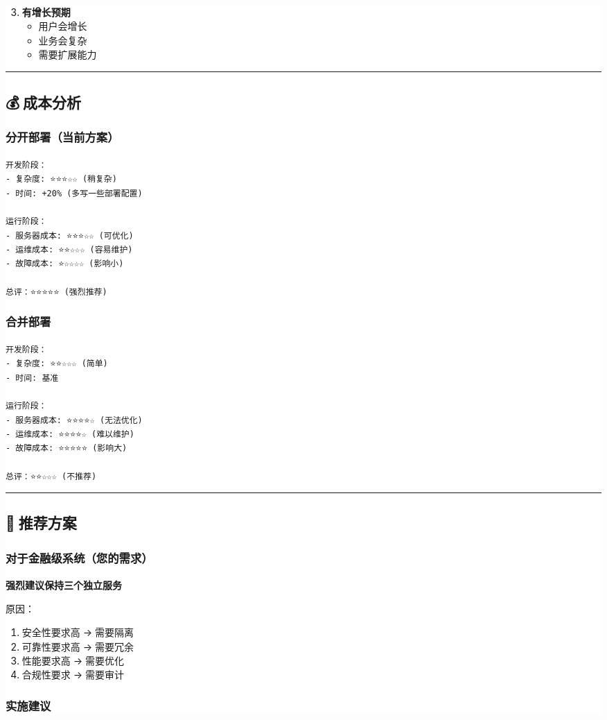 3. **有增长预期**
   - 用户会增长
   - 业务会复杂
   - 需要扩展能力

---

## 💰 成本分析

### 分开部署（当前方案）
```
开发阶段：
- 复杂度: ⭐⭐⭐☆☆ (稍复杂)
- 时间: +20% (多写一些部署配置)

运行阶段：
- 服务器成本: ⭐⭐⭐☆☆ (可优化)
- 运维成本: ⭐⭐☆☆☆ (容易维护)
- 故障成本: ⭐☆☆☆☆ (影响小)

总评：⭐⭐⭐⭐⭐ (强烈推荐)
```

### 合并部署
```
开发阶段：
- 复杂度: ⭐⭐☆☆☆ (简单)
- 时间: 基准

运行阶段：
- 服务器成本: ⭐⭐⭐⭐☆ (无法优化)
- 运维成本: ⭐⭐⭐⭐☆ (难以维护)
- 故障成本: ⭐⭐⭐⭐⭐ (影响大)

总评：⭐⭐☆☆☆ (不推荐)
```

---

## 🚀 推荐方案

### 对于金融级系统（您的需求）

**强烈建议保持三个独立服务**

原因：
1. 安全性要求高 → 需要隔离
2. 可靠性要求高 → 需要冗余
3. 性能要求高 → 需要优化
4. 合规性要求 → 需要审计

### 实施建议
